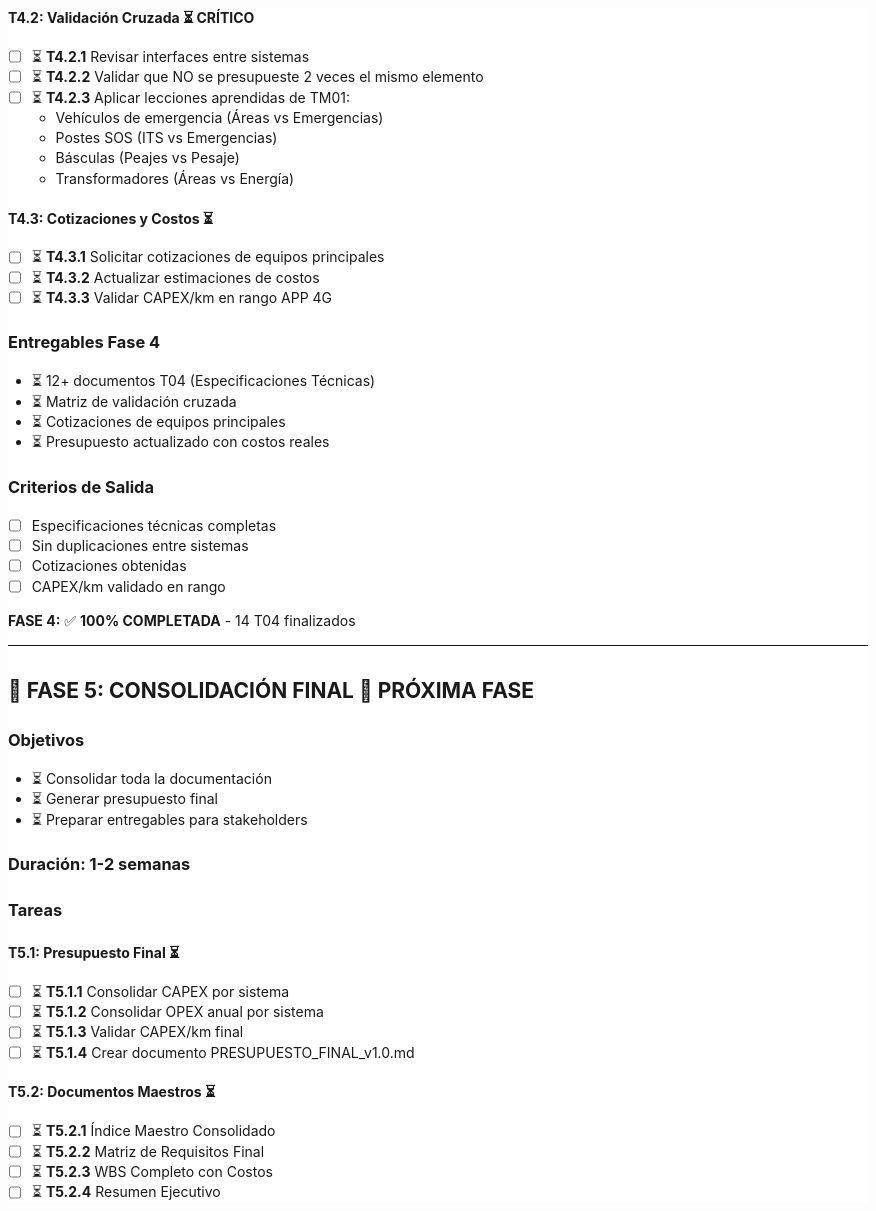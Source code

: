 #### T4.2: Validación Cruzada ⏳ **CRÍTICO**
- [ ] ⏳ **T4.2.1** Revisar interfaces entre sistemas
- [ ] ⏳ **T4.2.2** Validar que NO se presupueste 2 veces el mismo elemento
- [ ] ⏳ **T4.2.3** Aplicar lecciones aprendidas de TM01:
  - Vehículos de emergencia (Áreas vs Emergencias)
  - Postes SOS (ITS vs Emergencias)
  - Básculas (Peajes vs Pesaje)
  - Transformadores (Áreas vs Energía)

#### T4.3: Cotizaciones y Costos ⏳
- [ ] ⏳ **T4.3.1** Solicitar cotizaciones de equipos principales
- [ ] ⏳ **T4.3.2** Actualizar estimaciones de costos
- [ ] ⏳ **T4.3.3** Validar CAPEX/km en rango APP 4G

### Entregables Fase 4
- ⏳ 12+ documentos T04 (Especificaciones Técnicas)
- ⏳ Matriz de validación cruzada
- ⏳ Cotizaciones de equipos principales
- ⏳ Presupuesto actualizado con costos reales

### Criterios de Salida
- [ ] Especificaciones técnicas completas
- [ ] Sin duplicaciones entre sistemas
- [ ] Cotizaciones obtenidas
- [ ] CAPEX/km validado en rango

**FASE 4:** ✅ **100% COMPLETADA** - 14 T04 finalizados

---

## 📍 FASE 5: CONSOLIDACIÓN FINAL 🚀 **PRÓXIMA FASE**

### Objetivos
- ⏳ Consolidar toda la documentación
- ⏳ Generar presupuesto final
- ⏳ Preparar entregables para stakeholders

### Duración: **1-2 semanas**

### Tareas

#### T5.1: Presupuesto Final ⏳
- [ ] ⏳ **T5.1.1** Consolidar CAPEX por sistema
- [ ] ⏳ **T5.1.2** Consolidar OPEX anual por sistema
- [ ] ⏳ **T5.1.3** Validar CAPEX/km final
- [ ] ⏳ **T5.1.4** Crear documento PRESUPUESTO_FINAL_v1.0.md

#### T5.2: Documentos Maestros ⏳
- [ ] ⏳ **T5.2.1** Índice Maestro Consolidado
- [ ] ⏳ **T5.2.2** Matriz de Requisitos Final
- [ ] ⏳ **T5.2.3** WBS Completo con Costos
- [ ] ⏳ **T5.2.4** Resumen Ejecutivo
